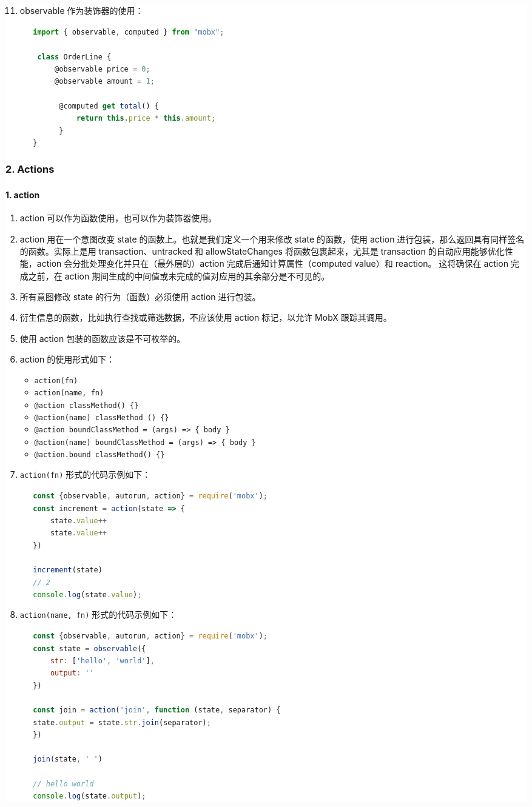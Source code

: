 11. observable 作为装饰器的使用：
    ```js
       import { observable, computed } from "mobx";

        class OrderLine {
            @observable price = 0;
            @observable amount = 1;

             @computed get total() {
                 return this.price * this.amount;
             }
       }
    ```

### 2. Actions

#### 1. action

1. action 可以作为函数使用，也可以作为装饰器使用。

2. action 用在一个意图改变 state 的函数上。也就是我们定义一个用来修改 state 的函数，使用 action 进行包装，那么返回具有同样签名的函数。实际上是用 transaction、untracked 和 allowStateChanges 将函数包裹起来，尤其是 transaction 的自动应用能够优化性能，action 会分批处理变化并只在（最外层的）action 完成后通知计算属性（computed value）和 reaction。 这将确保在 action 完成之前，在 action 期间生成的中间值或未完成的值对应用的其余部分是不可见的。

3. 所有意图修改 state 的行为（函数）必须使用 action 进行包装。

4. 衍生信息的函数，比如执行查找或筛选数据，不应该使用 action 标记，以允许 MobX 跟踪其调用。

5. 使用 action 包装的函数应该是不可枚举的。

6. action 的使用形式如下：
   - `action(fn)`
   - `action(name, fn)`
   - `@action classMethod() {}`
   - `@action(name) classMethod () {}`
   - `@action boundClassMethod = (args) => { body }`
   - `@action(name) boundClassMethod = (args) => { body }`
   - `@action.bound classMethod() {}`

7. `action(fn)` 形式的代码示例如下：
   ```js
      const {observable, autorun, action} = require('mobx');
      const increment = action(state => {
          state.value++
          state.value++
      })

      increment(state)
      // 2
      console.log(state.value);
   ```
8. `action(name, fn)` 形式的代码示例如下：
   ```js
      const {observable, autorun, action} = require('mobx');
      const state = observable({
          str: ['hello', 'world'],
          output: ''
      })

      const join = action('join', function (state, separator) {
      state.output = state.str.join(separator);
      })

      join(state, ' ')

      // hello world
      console.log(state.output);
   ```